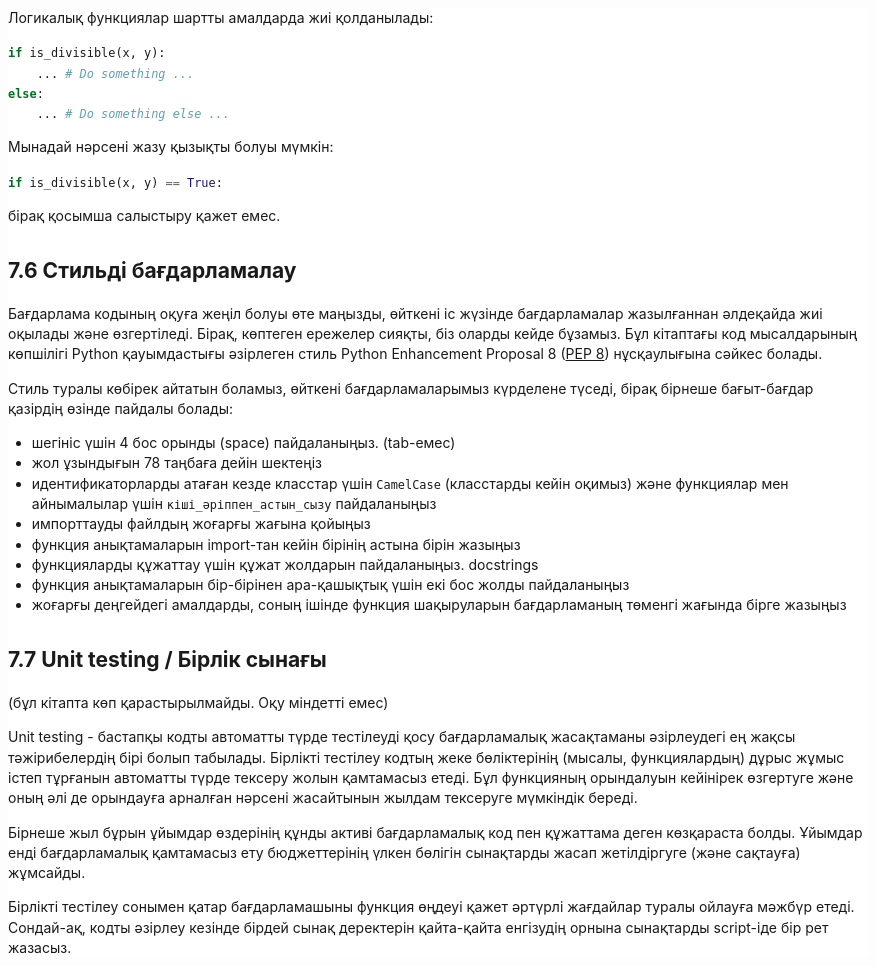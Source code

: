Логикалық функциялар шартты амалдарда жиі қолданылады:

```python
if is_divisible(x, y):
    ... # Do something ...
else:
    ... # Do something else ...
```

Мынадай нәрсені жазу қызықты болуы мүмкін:

```python
if is_divisible(x, y) == True:
```

бірақ қосымша салыстыру қажет емес.

## 7.6 Стильді бағдарламалау

Бағдарлама кодының оқуға жеңіл болуы өте маңызды, өйткені іс жүзінде бағдарламалар жазылғаннан әлдеқайда жиі оқылады және өзгертіледі. Бірақ, көптеген ережелер сияқты, біз оларды кейде бұзамыз. Бұл кітаптағы код мысалдарының көпшілігі Python қауымдастығы әзірлеген стиль Python Enhancement Proposal 8 ([PEP 8](https://peps.python.org/pep-0008/)) нұсқаулығына сәйкес болады.

Стиль туралы көбірек айтатын боламыз, өйткені бағдарламаларымыз күрделене түседі, бірақ бірнеше бағыт-бағдар қазірдің өзінде пайдалы болады:

- шегініс үшін 4 бос орынды (space) пайдаланыңыз. (tab-емес)
- жол ұзындығын 78 таңбаға дейін шектеңіз
- идентификаторларды атаған кезде класстар үшін ```CamelCase``` (класстарды кейін оқимыз) және функциялар мен айнымалылар үшін ```кіші_әріппен_астын_сызу``` пайдаланыңыз
- импорттауды файлдың жоғарғы жағына қойыңыз
- функция анықтамаларын import-тан кейін бірінің астына бірін жазыңыз
- функцияларды құжаттау үшін құжат жолдарын пайдаланыңыз. docstrings
- функция анықтамаларын бір-бірінен ара-қашықтық үшін екі бос жолды пайдаланыңыз
- жоғарғы деңгейдегі амалдарды, соның ішінде функция шақыруларын бағдарламаның төменгі жағында бірге жазыңыз

## 7.7 Unit testing / Бірлік сынағы

(бұл кітапта көп қарастырылмайды. Оқу міндетті емес)

Unit testing - бастапқы кодты автоматты түрде тестілеуді қосу бағдарламалық жасақтаманы әзірлеудегі ең жақсы тәжірибелердің бірі болып табылады. Бірлікті тестілеу кодтың жеке бөліктерінің (мысалы, функциялардың) дұрыс жұмыс істеп тұрғанын автоматты түрде тексеру жолын қамтамасыз етеді. Бұл функцияның орындалуын кейінірек өзгертуге және оның әлі де орындауға арналған нәрсені жасайтынын жылдам тексеруге мүмкіндік береді.

Бірнеше жыл бұрын ұйымдар өздерінің құнды активі бағдарламалық код пен құжаттама деген көзқараста болды. Ұйымдар енді бағдарламалық қамтамасыз ету бюджеттерінің үлкен бөлігін сынақтарды жасап жетілдіргуге (және сақтауға) жұмсайды.

Бірлікті тестілеу сонымен қатар бағдарламашыны функция өңдеуі қажет әртүрлі жағдайлар туралы ойлауға мәжбүр етеді. Сондай-ақ, кодты әзірлеу кезінде бірдей сынақ деректерін қайта-қайта енгізудің орнына сынақтарды script-іде бір рет жазасыз.
